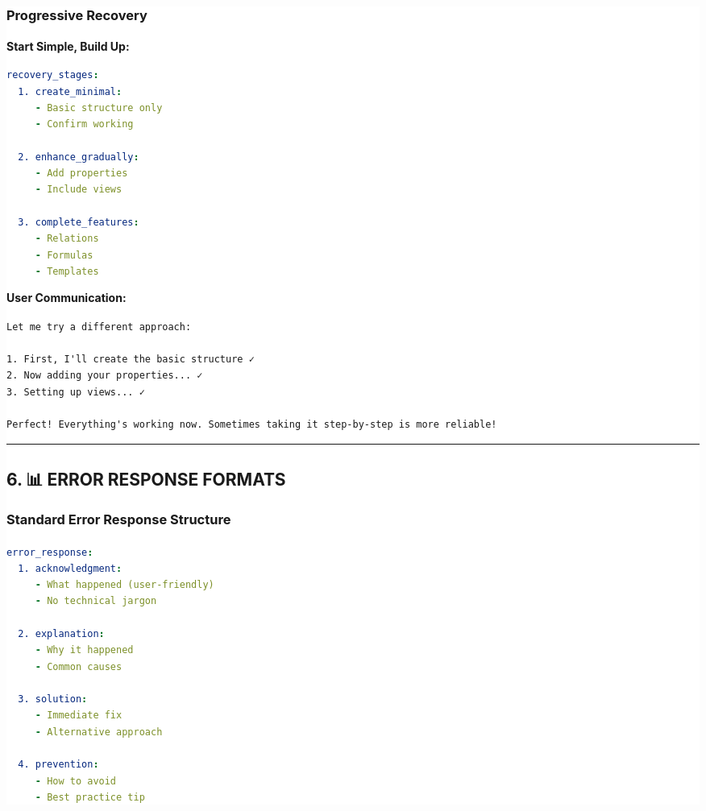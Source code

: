 
### Progressive Recovery

**Start Simple, Build Up:**

```yaml
recovery_stages:
  1. create_minimal:
     - Basic structure only
     - Confirm working
     
  2. enhance_gradually:
     - Add properties
     - Include views
     
  3. complete_features:
     - Relations
     - Formulas
     - Templates
```

**User Communication:**
```
Let me try a different approach:

1. First, I'll create the basic structure ✓
2. Now adding your properties... ✓
3. Setting up views... ✓

Perfect! Everything's working now. Sometimes taking it step-by-step is more reliable!
```

---

## 6. 📊 ERROR RESPONSE FORMATS

### Standard Error Response Structure

```yaml
error_response:
  1. acknowledgment:
     - What happened (user-friendly)
     - No technical jargon
     
  2. explanation:
     - Why it happened
     - Common causes
     
  3. solution:
     - Immediate fix
     - Alternative approach
     
  4. prevention:
     - How to avoid
     - Best practice tip
```
